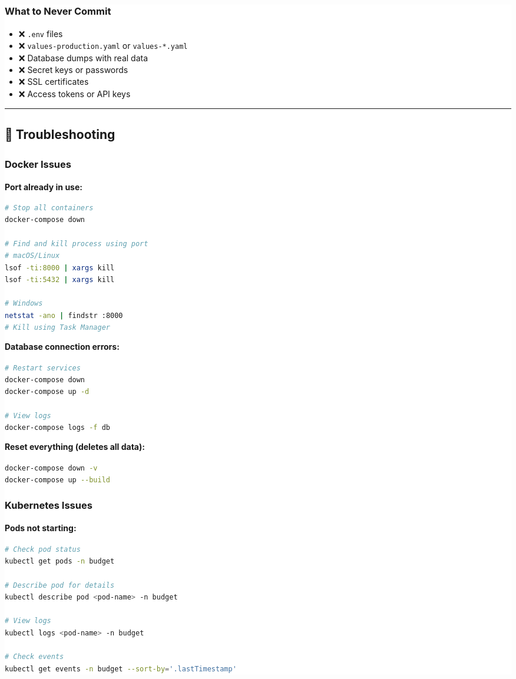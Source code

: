 ### What to Never Commit

- ❌ `.env` files
- ❌ `values-production.yaml` or `values-*.yaml`
- ❌ Database dumps with real data
- ❌ Secret keys or passwords
- ❌ SSL certificates
- ❌ Access tokens or API keys

---

## 🐛 Troubleshooting

### Docker Issues

**Port already in use:**
```bash
# Stop all containers
docker-compose down

# Find and kill process using port
# macOS/Linux
lsof -ti:8000 | xargs kill
lsof -ti:5432 | xargs kill

# Windows
netstat -ano | findstr :8000
# Kill using Task Manager
```

**Database connection errors:**
```bash
# Restart services
docker-compose down
docker-compose up -d

# View logs
docker-compose logs -f db
```

**Reset everything (deletes all data):**
```bash
docker-compose down -v
docker-compose up --build
```

### Kubernetes Issues

**Pods not starting:**
```bash
# Check pod status
kubectl get pods -n budget

# Describe pod for details
kubectl describe pod <pod-name> -n budget

# View logs
kubectl logs <pod-name> -n budget

# Check events
kubectl get events -n budget --sort-by='.lastTimestamp'
```
